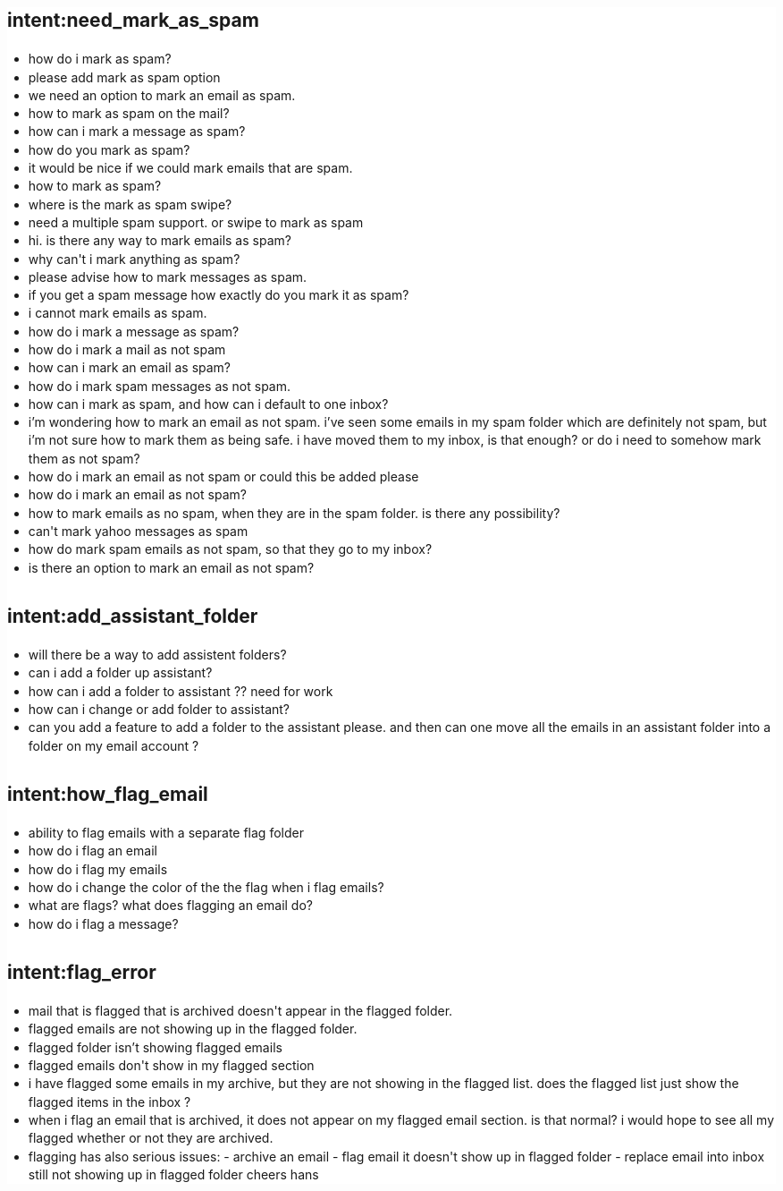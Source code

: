 ## intent:need_mark_as_spam
- how do i mark as spam?
- please add mark as spam option  
- we need an option to mark an email as spam. 
- how to mark as spam on the mail?    
- how can i mark a message as spam?
- how do you mark as spam? 
- it would be nice if we could mark emails that are spam.
- how to mark as spam? 
- where is the mark as spam swipe? 
- need a multiple spam support.  or swipe to mark as spam
- hi. is there any way to mark emails as spam? 
- why can't i mark anything as spam?
- please advise how to mark messages as spam.  
- if you get a spam message how exactly do you mark it as spam?
- i cannot mark emails as spam. 
- how do i mark a message as spam?
- how do i mark a mail as not spam 
- how can i mark an email as spam? 
- how do i mark spam messages as not spam.
- how can i mark as spam, and how can i default to one inbox? 
- i’m wondering how to mark an email as not spam. i’ve seen some emails in my spam folder which are definitely not spam, but i’m not sure how to mark them as being safe. i have moved them to my inbox, is that enough? or do i need to somehow mark them as not spam? 
- how do i mark an email as not spam or could this be added please
- how do i mark an email as not spam?
- how to mark emails as no spam, when they are in the spam folder. is there any possibility?
- can't mark yahoo messages as spam
- how do mark spam emails as not spam, so that they go to my inbox?
- is there an option to mark an email as not spam?

## intent:add_assistant_folder
- will there be a way to add assistent folders?    
- can i add a folder up assistant?    
- how can i add a folder to assistant ?? need for work    
- how can i change or add folder to assistant?  
- can you add a feature to add a folder to the assistant please.  and then can one move all the emails in an assistant folder into a folder on my email account ?

## intent:how_flag_email
- ability to flag emails with a separate flag folder 
- how do i flag an email  
- how do i flag my emails  
- how do i change the color of the the flag when i flag emails? 
- what are flags? what does flagging an email do?
- how do i flag a message? 

## intent:flag_error   
- mail that is flagged that is archived doesn't appear in the flagged folder.   
- flagged emails are not showing up in the flagged folder.  
- flagged folder isn’t showing flagged emails
- flagged emails don't show in my flagged section    
- i have flagged some emails in my archive, but they are not showing in the flagged list.    does the flagged list just show the flagged items in the inbox ?     
- when i flag an email that is archived, it does not appear on my flagged email section. is that normal? i would hope to see all my flagged whether or not they are archived. 
- flagging has also serious issues:    - archive an email    - flag email    it doesn't show up in flagged folder    - replace email into inbox    still not showing up in flagged folder      cheers hans    